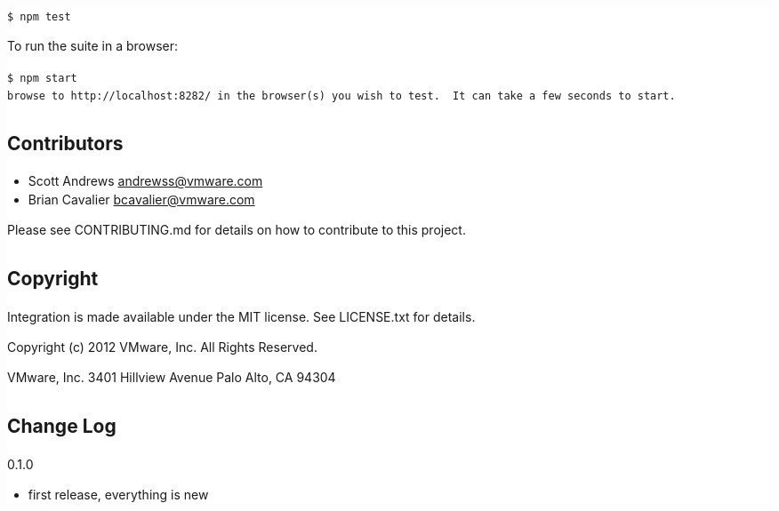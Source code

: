     $ npm test

To run the suite in a browser:

    $ npm start
    browse to http://localhost:8282/ in the browser(s) you wish to test.  It can take a few seconds to start.


Contributors
------------

- Scott Andrews <andrewss@vmware.com>
- Brian Cavalier <bcavalier@vmware.com>

Please see CONTRIBUTING.md for details on how to contribute to this project.


Copyright
---------

Integration is made available under the MIT license.  See LICENSE.txt for details.

Copyright (c) 2012 VMware, Inc. All Rights Reserved.

VMware, Inc.
3401 Hillview Avenue
Palo Alto, CA 94304


Change Log
----------

0.1.0
- first release, everything is new
